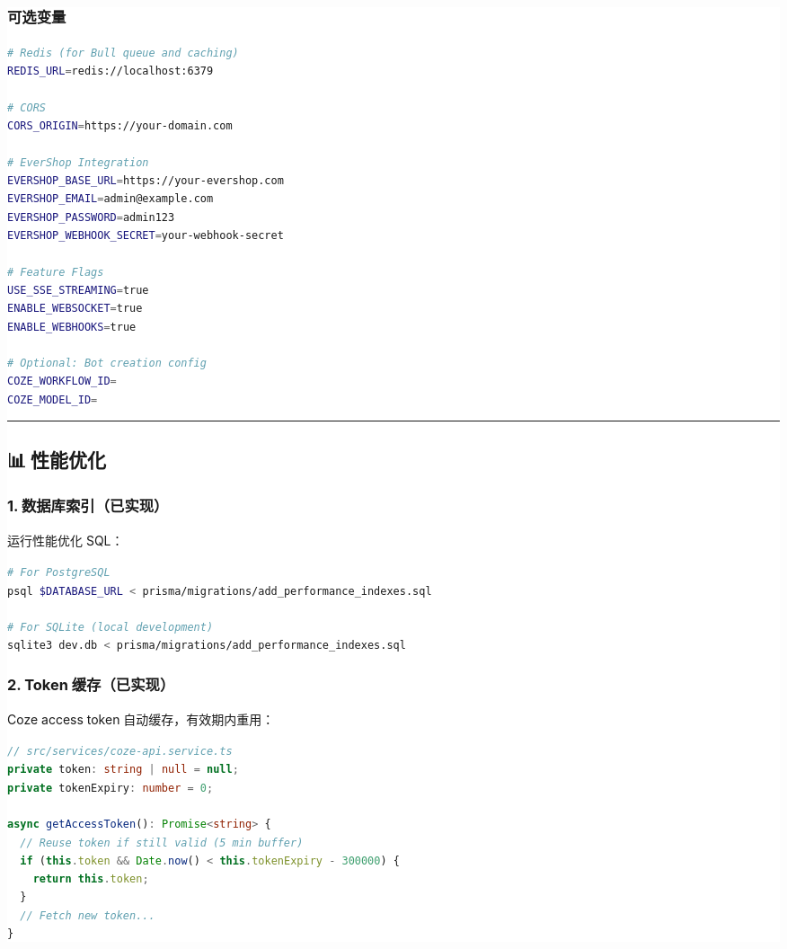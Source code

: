 ### 可选变量

```bash
# Redis (for Bull queue and caching)
REDIS_URL=redis://localhost:6379

# CORS
CORS_ORIGIN=https://your-domain.com

# EverShop Integration
EVERSHOP_BASE_URL=https://your-evershop.com
EVERSHOP_EMAIL=admin@example.com
EVERSHOP_PASSWORD=admin123
EVERSHOP_WEBHOOK_SECRET=your-webhook-secret

# Feature Flags
USE_SSE_STREAMING=true
ENABLE_WEBSOCKET=true
ENABLE_WEBHOOKS=true

# Optional: Bot creation config
COZE_WORKFLOW_ID=
COZE_MODEL_ID=
```

---

## 📊 性能优化

### 1. 数据库索引（已实现）

运行性能优化 SQL：
```bash
# For PostgreSQL
psql $DATABASE_URL < prisma/migrations/add_performance_indexes.sql

# For SQLite (local development)
sqlite3 dev.db < prisma/migrations/add_performance_indexes.sql
```

### 2. Token 缓存（已实现）

Coze access token 自动缓存，有效期内重用：
```typescript
// src/services/coze-api.service.ts
private token: string | null = null;
private tokenExpiry: number = 0;

async getAccessToken(): Promise<string> {
  // Reuse token if still valid (5 min buffer)
  if (this.token && Date.now() < this.tokenExpiry - 300000) {
    return this.token;
  }
  // Fetch new token...
}
```
